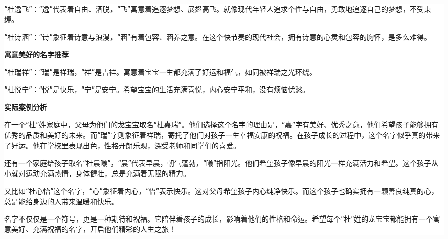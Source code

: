 “杜逸飞”：“逸”代表着自由、洒脱，“飞”寓意着追逐梦想、展翅高飞。就像现代年轻人追求个性与自由，勇敢地追逐自己的梦想，不受束缚。

“杜诗涵”：“诗”象征着诗意与浪漫，“涵”有着包容、涵养之意。在这个快节奏的现代社会，拥有诗意的心灵和包容的胸怀，是多么难得。

**寓意美好的名字推荐**

“杜瑞祥”：“瑞”是祥瑞，“祥”是吉祥。寓意着宝宝一生都充满了好运和福气，如同被祥瑞之光环绕。

“杜悦宁”：“悦”是快乐，“宁”是安宁。希望宝宝的生活充满喜悦，内心安宁平和，没有烦恼忧愁。

**实际案例分析**

在一个“杜”姓家庭中，父母为他们的龙宝宝取名“杜嘉瑞”。他们选择这个名字的理由是，“嘉”字有美好、优秀之意，他们希望孩子能够拥有优秀的品质和美好的未来。而“瑞”字则象征着祥瑞，寄托了他们对孩子一生幸福安康的祝福。在孩子成长的过程中，这个名字似乎真的带来了好运。他在学校里表现出色，性格开朗乐观，深受老师和同学们的喜爱。

还有一个家庭给孩子取名“杜晨曦”，“晨”代表早晨，朝气蓬勃，“曦”指阳光。他们希望孩子像早晨的阳光一样充满活力和希望。这个孩子从小就对运动充满热情，身体健壮，总是充满着无限的精力。

又比如“杜心怡”这个名字，“心”象征着内心，“怡”表示快乐。这对父母希望孩子内心纯净快乐。而这个孩子也确实拥有一颗善良纯真的心，总是能给身边的人带来温暖和快乐。

名字不仅仅是一个符号，更是一种期待和祝福。它陪伴着孩子的成长，影响着他们的性格和命运。希望每个“杜”姓的龙宝宝都能拥有一个寓意美好、充满祝福的名字，开启他们精彩的人生之旅！ 